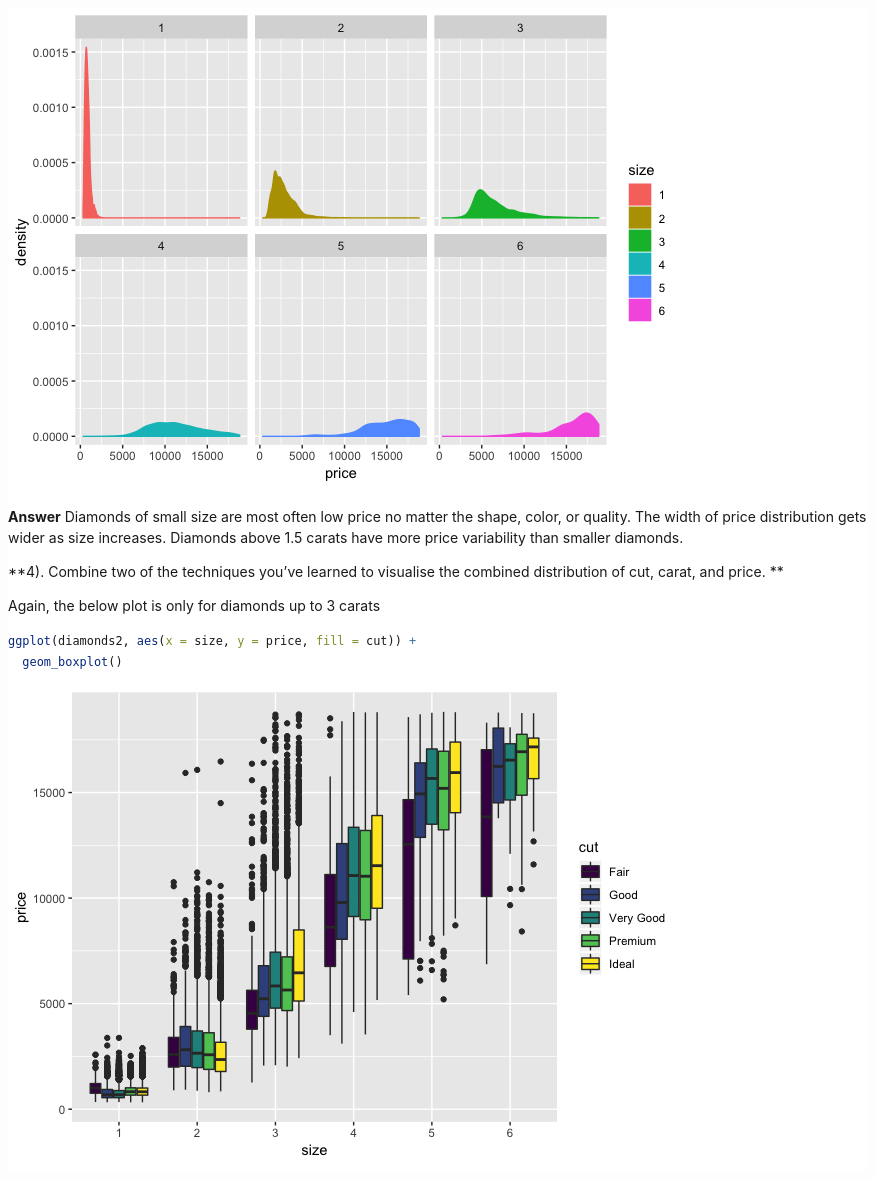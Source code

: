 ![](eda_files/figure-markdown_github/unnamed-chunk-27-1.png)

**Answer** Diamonds of small size are most often low price no matter the shape, color, or quality. The width of price distribution gets wider as size increases. Diamonds above 1.5 carats have more price variability than smaller diamonds.

**4). Combine two of the techniques you’ve learned to visualise the combined distribution of cut, carat, and price. **

Again, the below plot is only for diamonds up to 3 carats

``` r
ggplot(diamonds2, aes(x = size, y = price, fill = cut)) +
  geom_boxplot()
```

![](eda_files/figure-markdown_github/unnamed-chunk-28-1.png)
